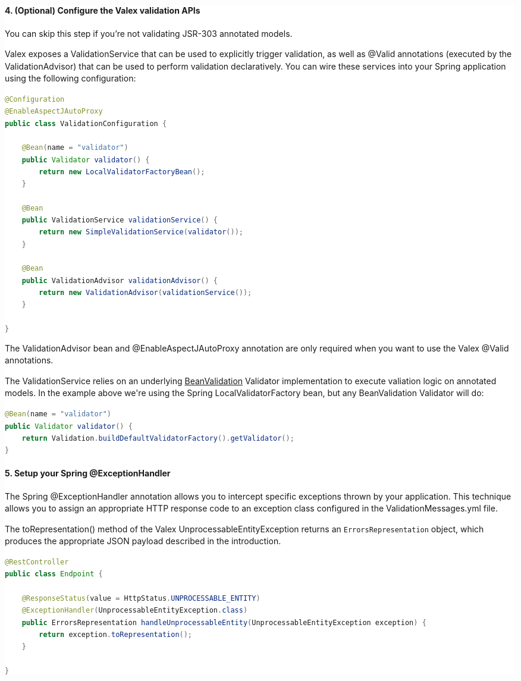 #### 4. (Optional) Configure the Valex validation APIs
You can skip this step if you’re not validating JSR-303 annotated models.

Valex exposes a ValidationService that can be used to explicitly trigger validation, as well as @Valid annotations (executed by the ValidationAdvisor) that can be used to perform validation declaratively. You can wire these services into your Spring application using the following configuration:

```java
@Configuration
@EnableAspectJAutoProxy
public class ValidationConfiguration {

    @Bean(name = "validator")
    public Validator validator() {
        return new LocalValidatorFactoryBean();
    }

    @Bean
    public ValidationService validationService() {
        return new SimpleValidationService(validator());
    }

    @Bean
    public ValidationAdvisor validationAdvisor() {
        return new ValidationAdvisor(validationService());
    }

}
```
The ValidationAdvisor bean and @EnableAspectJAutoProxy annotation are only required when you want to use the Valex @Valid annotations. 

The ValidationService relies on an underlying [BeanValidation](http://beanvalidation.org/1.0/) Validator implementation to execute valiation logic on annotated models. In the example above we're using the Spring LocalValidatorFactory bean, but any BeanValidation Validator will do:

```java
@Bean(name = "validator")
public Validator validator() {
    return Validation.buildDefaultValidatorFactory().getValidator();
}
```

#### 5. Setup your Spring @ExceptionHandler
The Spring @ExceptionHandler annotation allows you to intercept specific exceptions thrown by your application. This technique allows you to assign an appropriate HTTP response code to an exception class configured in the ValidationMessages.yml file. 

The toRepresentation() method of the Valex UnprocessableEntityException returns an ```ErrorsRepresentation``` object, which produces the appropriate JSON payload described in the introduction.

```java
@RestController
public class Endpoint {

	@ResponseStatus(value = HttpStatus.UNPROCESSABLE_ENTITY)
	@ExceptionHandler(UnprocessableEntityException.class)
	public ErrorsRepresentation handleUnprocessableEntity(UnprocessableEntityException exception) {
		return exception.toRepresentation();
	}

}
```

